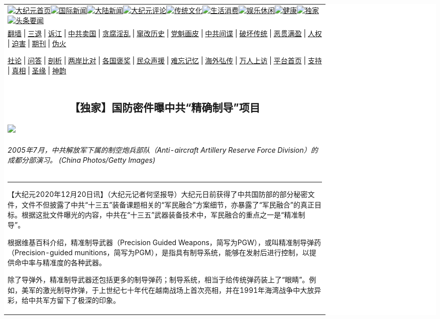 <a name="1" id="1" target="_blank"></a><span id="1"></span>
<table align=center border="0"><tr><td colspan="2" VALIGN=TOP><a href="https://github.com/19920513/djy/blob/master/gb/nf1351518.md#1"><img src="https://raw.githubusercontent.com/19920513/www/master/t/djy/1.jpg" title="大纪元首页" alt="大纪元首页"></a><a href="https://github.com/19920513/djy/blob/master/gb/n24hr.md#1"><img src="https://raw.githubusercontent.com/19920513/www/master/t/djy/3.jpg" title="国际新闻" alt="国际新闻"></a><a href="https://github.com/19920513/djy/blob/master/gb/nsc413.md#1"><img src="https://raw.githubusercontent.com/19920513/www/master/t/djy/4.jpg" title="大陆新闻" alt="大陆新闻"></a><a href="https://github.com/19920513/djy/blob/master/gb/news392.md#1"><img src="https://raw.githubusercontent.com/19920513/www/master/t/djy/5.jpg" title="大纪元评论" alt="大纪元评论"></a><a href="https://github.com/19920513/djy/blob/master/gb/news2007.md#1"><img src="https://raw.githubusercontent.com/19920513/www/master/t/djy/6.jpg" title="传统文化" alt="传统文化"></a><a href="https://github.com/19920513/djy/blob/master/gb/news2008.md#1"><img src="https://raw.githubusercontent.com/19920513/www/master/t/djy/7.jpg" title="生活消费" alt="生活消费"></a><a href="https://github.com/19920513/djy/blob/master/gb/ncyule.md#1"><img src="https://raw.githubusercontent.com/19920513/www/master/t/djy/8.jpg" title="娱乐休闲" alt="娱乐休闲"></a><a href="https://github.com/19920513/djy/blob/master/gb/nsc1002.md#1"><img src="https://raw.githubusercontent.com/19920513/www/master/t/djy/9.jpg" title="健康" alt="健康"></a><a href="https://github.com/19920513/djy/blob/master/gb/nf6092.md#1"><img src="https://raw.githubusercontent.com/19920513/www/master/t/djy/10a.jpg" title="独家" alt="独家"></a><a href="https://github.com/19920513/djy/blob/master/gb/nf4514.md#1"><img src="https://raw.githubusercontent.com/19920513/www/master/t/djy/12a.jpg" title="头条要闻" alt="头条要闻"></a></td></tr>
<tr><td colspan="2" VALIGN=TOP><a target="_blank" href="https://github.com/19920513/www/blob/master/README.md?zsrh#1">翻墙</a> | <a target="_blank" href="https://github.com/19920513/djy/blob/master/gb/nf5657.md#1">三退</a> | <a target="_blank" href="https://github.com/19920513/djy/blob/master/gb/nf6124.md#1">诉江</a> | <a target="_blank" href="https://github.com/19920513/djy/blob/master/gb/nf1176117.md#1">中共卖国</a> | <a target="_blank" href="https://github.com/19920513/djy/blob/master/gb/nf5773.md#1">贪腐淫乱</a> | <a target="_blank" href="https://github.com/19920513/djy/blob/master/gb/nf1176115.md#1">窜改历史</a> | <a target="_blank" href="https://github.com/19920513/djy/blob/master/gb/nf1176107.md#1">党魁画皮</a> | <a target="_blank" href="https://github.com/19920513/djy/blob/master/gb/nf1320400.md#1">中共间谍</a> | <a target="_blank" href="https://github.com/19920513/djy/blob/master/gb/nf1176114.md#1">破坏传统</a> | <a target="_blank" href="https://github.com/19920513/ntdtv/blob/master/gb/prog447_1.md#1">恶贯满盈</a> | <a target="_blank" href="https://github.com/19920513/djy/blob/master/gb/ncid278.md#1">人权</a> | <a target="_blank" href="https://github.com/19920513/djy/blob/master/gb/nf1176111.md#1">迫害</a> | <a target="_blank" href="https://gitlab.com/szzdlab/mh-qikan/blob/master/README.md#1">期刊</a> | <a target="_blank" href="https://github.com/19920513/djy/blob/master/gb/nf5562.md#1">伪火</a></p><p><a target="_blank" href="https://github.com/19920513/djy/blob/master/gb/9p.md#1">社论</a> | <a target="_blank" href="https://github.com/19920513/djy/blob/master/gb/nf4378.md#1">问答</a> | <a target="_blank" href="https://github.com/19920513/djy/blob/master/gb/nf5792.md#1">剖析</a> | <a target="_blank" href="https://github.com/19920513/djy/blob/master/gb/nf5735.md#1">两岸比对</a> | <a target="_blank" href="https://github.com/19920513/djy/blob/master/gb/nf6119.md#1">各国褒奖</a> | <a target="_blank" href="https://github.com/19920513/djy/blob/master/gb/nf6120.md#1">民众声援</a> | <a target="_blank" href="https://github.com/19920513/djy/blob/master/gb/nf1188594.md#1">难忘记忆</a> | <a target="_blank" href="https://github.com/19920513/djy/blob/master/gb/nf3180.md#1">海外弘传</a> | <a target="_blank" href="https://github.com/19920513/djy/blob/master/gb/nf5410.md#1">万人上访</a> | <a target="_blank" href="https://github.com/19920513/www/blob/master/README.md?zsrh#1">平台首页</a> | <a target="_blank" href="https://github.com/19920513/djy/blob/master/gb/nf4386.md#1">支持</a> | <a target="_blank" href="https://github.com/19920513/djy/blob/master/gb/nf4389.md#1">真相</a> | <a target="_blank" href="https://github.com/19920513/djy/blob/master/gb/nf5790.md#1">圣缘</a> | <a target="_blank" href="https://github.com/19920513/djy/blob/master/gb/nf4786.md#1">神韵</a></td></tr>
<tr><td VALIGN=TOP width="626"><h2 align=center>【独家】国防密件曝中共“精确制导”项目</h2>
<img width="600" src="https://i.epochtimes.com/assets/uploads/2007/01/701080659331164.jpg" />
<h6>2005年7月，中共解放军下属的制空炮兵部队（Anti-aircraft Artillery Reserve Force Division）的成都分部演习。 (China Photos/Getty Images)
</h6>
<hr>
	<p>【大纪元2020年12月20日讯】（大纪元记者何坚报导）大纪元日前获得了<ahref="https://github.com/19920513/djy/blob/master/gb/tag/%E4%B8%AD%E5%85%B1%E5%9B%BD%E9%98%B2%E9%83%A8.md#1">中共国防部</a>的部分秘密文件，文件不但披露了中共“十三五”装备课题相关的“<ahref="https://github.com/19920513/djy/blob/master/gb/tag/%E5%86%9B%E6%B0%91%E8%9E%8D%E5%90%88.md#1">军民融合</a>”方案细节，亦暴露了“军民融合”的真正目标。根据这批文件曝光的内容，中共在“十三五”<ahref="https://github.com/19920513/djy/blob/master/gb/tag/%E6%AD%A6%E5%99%A8%E8%A3%85%E5%A4%87.md#1">武器装备</a>技术中，<ahref="https://github.com/19920513/djy/blob/master/gb/tag/%E5%86%9B%E6%B0%91%E8%9E%8D%E5%90%88.md#1">军民融合</a>的重点之一是“<ahref="https://github.com/19920513/djy/blob/master/gb/tag/%E7%B2%BE%E5%87%86%E5%88%B6%E5%AF%BC.md#1">精准制导</a>”。</p>
<p>根据维基百科介绍，<ahref="https://github.com/19920513/djy/blob/master/gb/tag/%E7%B2%BE%E5%87%86%E5%88%B6%E5%AF%BC.md#1">精准制导</a>武器（Precision Guided Weapons，简写为PGW），或叫精准制导弹药（Precision-guided munitions，简写为PGM），是指具有制导系统，能够在发射后进行控制，以提供命中率与精准度的各种武器。</p>
<p>除了导弹外，精准制导武器还包括更多的制导弹药；制导系统，相当于给传统弹药装上了“眼睛”。例如，美军的激光制导炸弹，于上世纪七十年代在越南战场上首次亮相，并在1991年海湾战争中大放异彩，给中共军方留下了极深的印象。</p>